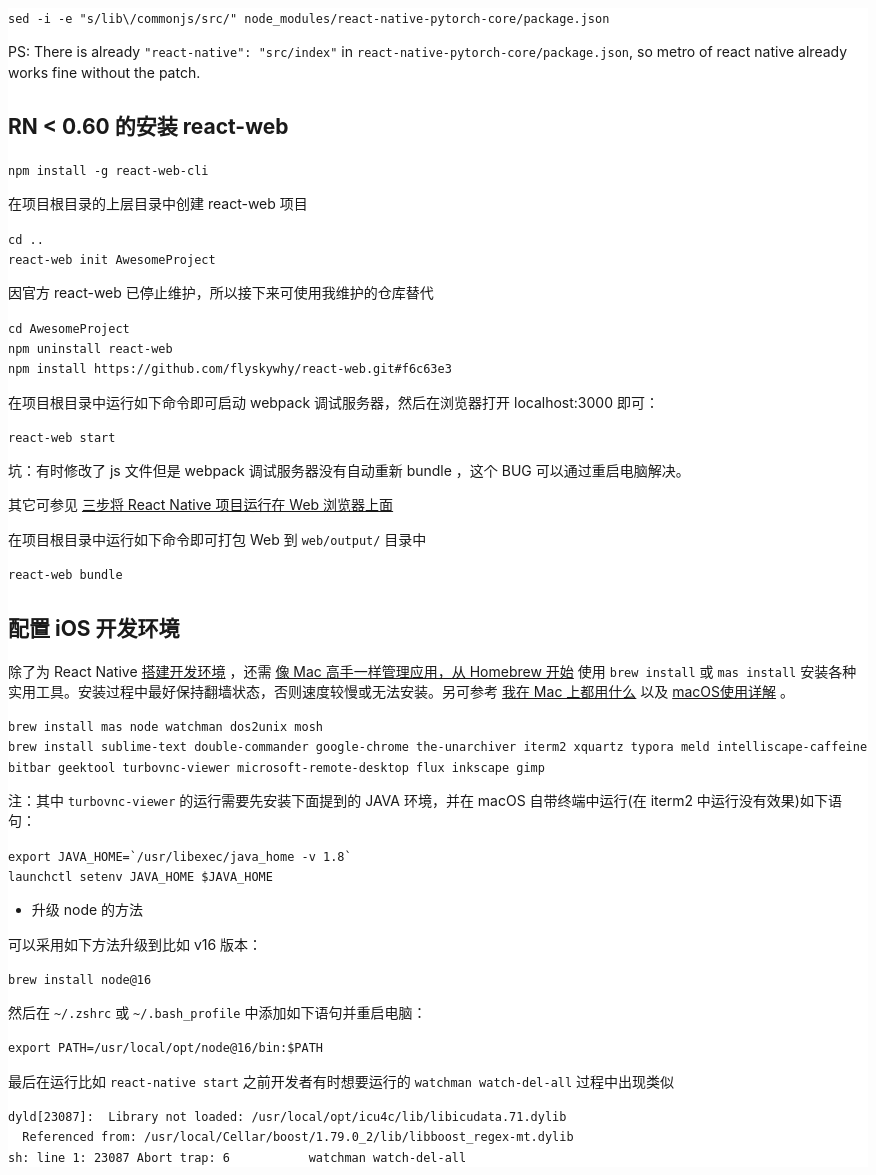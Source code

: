     sed -i -e "s/lib\/commonjs/src/" node_modules/react-native-pytorch-core/package.json

PS: There is already `"react-native": "src/index"` in `react-native-pytorch-core/package.json`, so metro of react native already works fine without the patch.

## RN < 0.60 的安装 react-web
    npm install -g react-web-cli

在项目根目录的上层目录中创建 react-web 项目

    cd ..
    react-web init AwesomeProject

因官方 react-web 已停止维护，所以接下来可使用我维护的仓库替代

    cd AwesomeProject
    npm uninstall react-web
    npm install https://github.com/flyskywhy/react-web.git#f6c63e3

在项目根目录中运行如下命令即可启动 webpack 调试服务器，然后在浏览器打开 localhost:3000 即可：

    react-web start

坑：有时修改了 js 文件但是 webpack 调试服务器没有自动重新 bundle ，这个 BUG 可以通过重启电脑解决。

其它可参见 [三步将 React Native 项目运行在 Web 浏览器上面](http://taobaofed.org/blog/2016/03/11/react-web-intro/)

在项目根目录中运行如下命令即可打包 Web 到 `web/output/` 目录中

    react-web bundle

## 配置 iOS 开发环境
除了为 React Native [搭建开发环境](https://reactnative.cn/docs/environment-setup.html) ，还需 [像 Mac 高手一样管理应用，从 Homebrew 开始](https://sspai.com/post/42924) 使用 `brew install` 或 `mas install` 安装各种实用工具。安装过程中最好保持翻墙状态，否则速度较慢或无法安装。另可参考 [我在 Mac 上都用什么](https://www.cnblogs.com/imzhizi/p/my-apps-on-mac.html) 以及 [macOS使用详解](../../../Os/macOS/macOS使用详解.md) 。

    brew install mas node watchman dos2unix mosh
    brew install sublime-text double-commander google-chrome the-unarchiver iterm2 xquartz typora meld intelliscape-caffeine bitbar geektool turbovnc-viewer microsoft-remote-desktop flux inkscape gimp

注：其中 `turbovnc-viewer` 的运行需要先安装下面提到的 JAVA 环境，并在 macOS 自带终端中运行(在 iterm2 中运行没有效果)如下语句：

    export JAVA_HOME=`/usr/libexec/java_home -v 1.8`
    launchctl setenv JAVA_HOME $JAVA_HOME

* 升级 node 的方法

可以采用如下方法升级到比如 v16 版本：

    brew install node@16

然后在 `~/.zshrc` 或 `~/.bash_profile` 中添加如下语句并重启电脑：

    export PATH=/usr/local/opt/node@16/bin:$PATH

最后在运行比如 `react-native start` 之前开发者有时想要运行的 `watchman watch-del-all` 过程中出现类似

    dyld[23087]:  Library not loaded: /usr/local/opt/icu4c/lib/libicudata.71.dylib
      Referenced from: /usr/local/Cellar/boost/1.79.0_2/lib/libboost_regex-mt.dylib
    sh: line 1: 23087 Abort trap: 6           watchman watch-del-all
